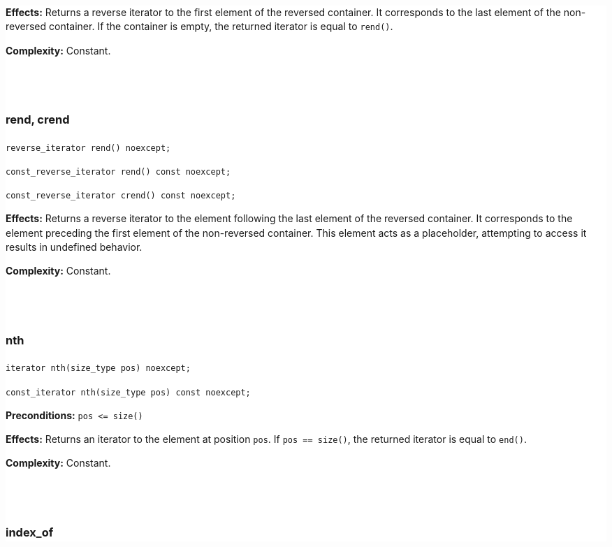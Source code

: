 **Effects:**
Returns a reverse iterator to the first element of the reversed container.
It corresponds to the last element of the non-reversed container.
If the container is empty, the returned iterator is equal to `rend()`.

**Complexity:**
Constant.

<br><br>



### rend, crend

```
reverse_iterator rend() noexcept;
```
```
const_reverse_iterator rend() const noexcept;
```
```
const_reverse_iterator crend() const noexcept;
```

**Effects:**
Returns a reverse iterator to the element following the last element of the reversed container.
It corresponds to the element preceding the first element of the non-reversed container.
This element acts as a placeholder, attempting to access it results in undefined behavior.

**Complexity:**
Constant.

<br><br>



### nth

```
iterator nth(size_type pos) noexcept;
```
```
const_iterator nth(size_type pos) const noexcept;
```

**Preconditions:**
`pos <= size()`

**Effects:**
Returns an iterator to the element at position `pos`.
If `pos == size()`, the returned iterator is equal to `end()`.

**Complexity:**
Constant.

<br><br>



### index_of
